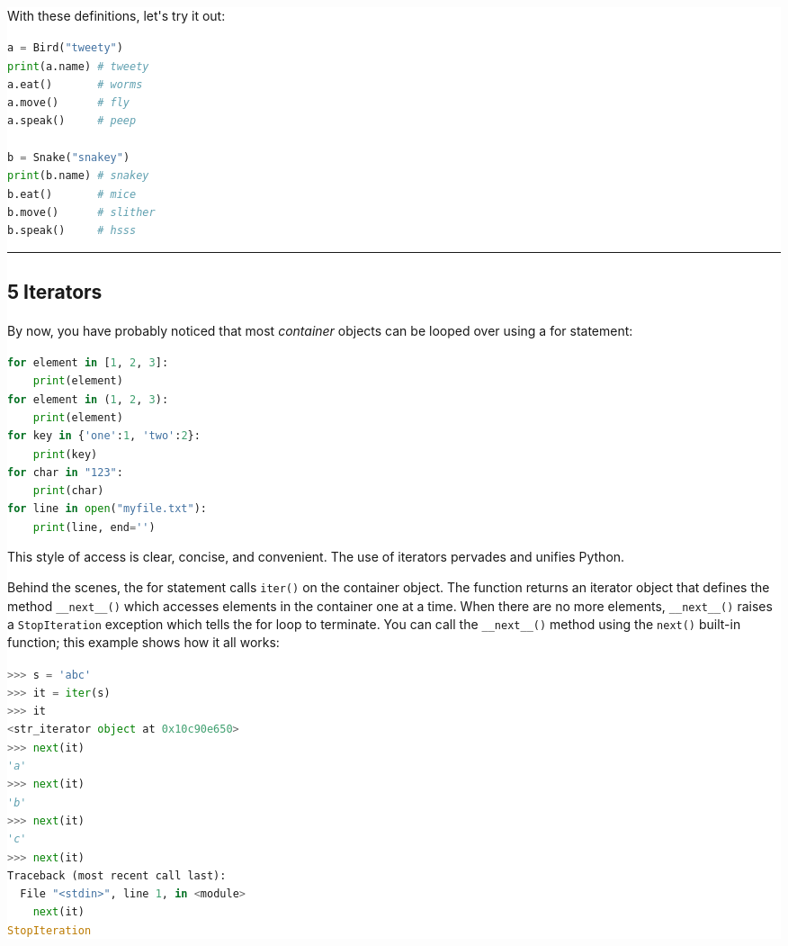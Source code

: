 With these definitions, let's try it out:

```python
a = Bird("tweety")
print(a.name) # tweety
a.eat()       # worms
a.move()      # fly
a.speak()     # peep

b = Snake("snakey")
print(b.name) # snakey
b.eat()       # mice
b.move()      # slither
b.speak()     # hsss
```

---

## 5 Iterators

By now, you have probably noticed that most _container_ objects can be looped over using a for statement:

```python
for element in [1, 2, 3]:
    print(element)
for element in (1, 2, 3):
    print(element)
for key in {'one':1, 'two':2}:
    print(key)
for char in "123":
    print(char)
for line in open("myfile.txt"):
    print(line, end='')
```

This style of access is clear, concise, and convenient. The use of iterators pervades and unifies Python.

Behind the scenes, the for statement calls `iter()` on the container object. The function returns an iterator object that defines the method `__next__()` which accesses elements in the container one at a time. When there are no more elements, `__next__()` raises a `StopIteration` exception which tells the for loop to terminate. You can call the `__next__()` method using the `next()` built-in function; this example shows how it all works:

```python
>>> s = 'abc'
>>> it = iter(s)
>>> it
<str_iterator object at 0x10c90e650>
>>> next(it)
'a'
>>> next(it)
'b'
>>> next(it)
'c'
>>> next(it)
Traceback (most recent call last):
  File "<stdin>", line 1, in <module>
    next(it)
StopIteration
```
